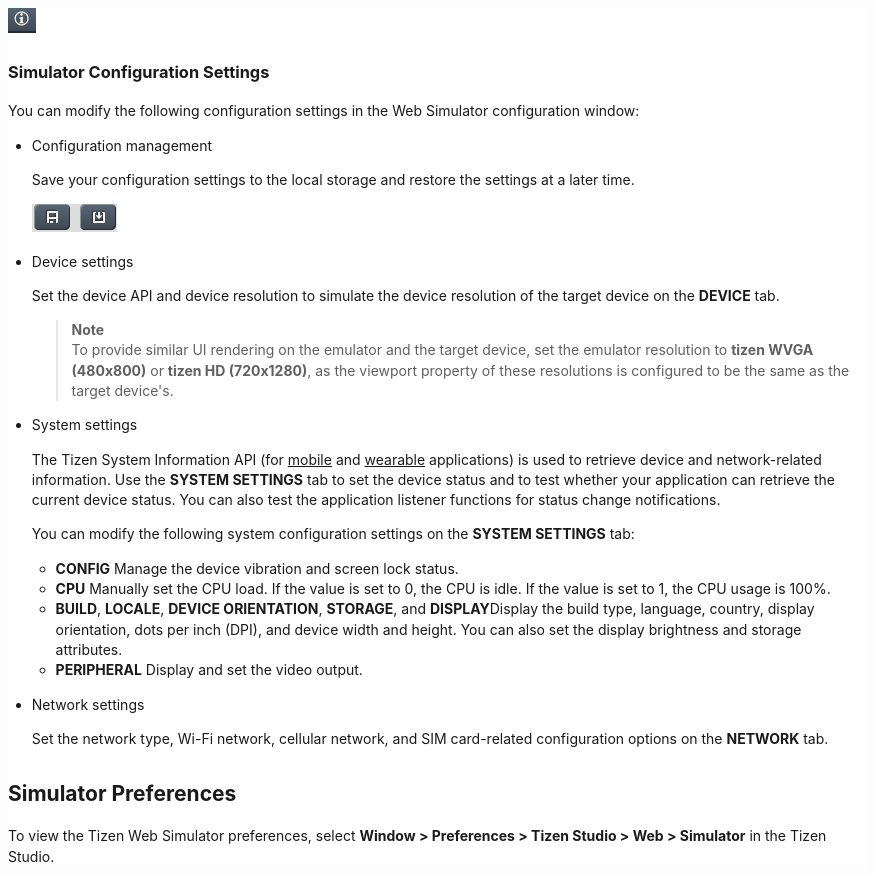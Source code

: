   ![Web Simulator information](./media/simulator_info_button.png)

<a name="simu"></a>
### Simulator Configuration Settings

You can modify the following configuration settings in the Web Simulator configuration window:

- Configuration management 

  Save your configuration settings to the local storage and restore the settings at a later time.

  ![Configuration settings save and load buttons](./media/simulator_save_button.png)

- Device settings 

  Set the device API and device resolution to simulate the device resolution of the target device on the **DEVICE** tab.

  > **Note**  
  > To provide similar UI rendering on the emulator and the target device, set the emulator resolution to **tizen WVGA (480x800)** or **tizen HD (720x1280)**, as the viewport property of these resolutions is configured to be the same as the target device's. 

- System settings 

  The Tizen System Information API (for [mobile](https://developer.tizen.org/dev-guide/latest/org.tizen.web.apireference/html/device_api/mobile/tizen/systeminfo.html) and [wearable](https://developer.tizen.org/dev-guide/latest/org.tizen.web.apireference/html/device_api/wearable/tizen/systeminfo.html) applications) is used to retrieve device and network-related information. Use the **SYSTEM SETTINGS** tab to set the device status and to test whether your application can retrieve the current device status. You can also test the application listener functions for status change notifications.

  You can modify the following system configuration settings on the **SYSTEM SETTINGS** tab:

  - **CONFIG** Manage the device vibration and screen lock status.
  - **CPU** Manually set the CPU load. If the value is set to 0, the CPU is idle. If the value is set to 1, the CPU usage is 100%.
  - **BUILD**, **LOCALE**, **DEVICE ORIENTATION**, **STORAGE**, and **DISPLAY**Display the build type, language, country, display orientation, dots per inch (DPI), and device width and height. You can also set the display brightness and storage attributes.
  - **PERIPHERAL** Display and set the video output.

- Network settings 

  Set the network type, Wi-Fi network, cellular network, and SIM card-related configuration options on the **NETWORK** tab.

<a name="pref"></a>
## Simulator Preferences

To view the Tizen Web Simulator preferences, select **Window > Preferences > Tizen Studio > Web > Simulator** in the Tizen Studio.
